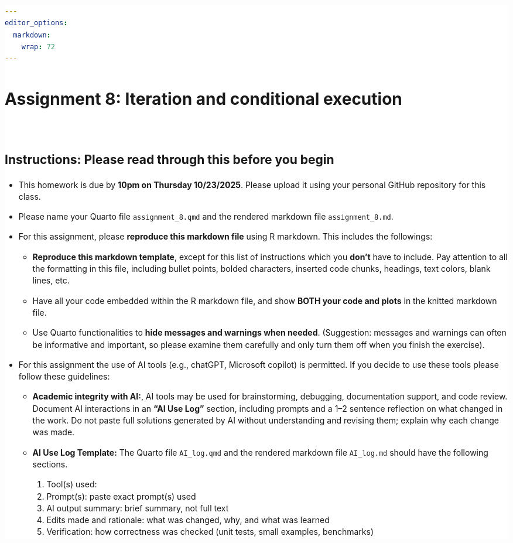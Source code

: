```yaml
---
editor_options: 
  markdown: 
    wrap: 72
---
```


# Assignment 8: Iteration and conditional execution

<br>

## Instructions: Please read through this before you begin

-   This homework is due by **10pm on Thursday 10/23/2025**. Please
    upload it using your personal GitHub repository for this class.

-   Please name your Quarto file `assignment_8.qmd` and the rendered
    markdown file `assignment_8.md`.

-   For this assignment, please **reproduce this markdown file** using R
    markdown. This includes the followings:

    -   **Reproduce this markdown template**, except for this list of
        instructions which you **don’t** have to include. Pay attention
        to all the formatting in this file, including bullet points,
        bolded characters, inserted code chunks, headings, text colors,
        blank lines, etc.

    -   Have all your code embedded within the R markdown file, and show
        **BOTH your code and plots** in the knitted markdown file.

    -   Use Quarto functionalities to **hide messages and warnings when
        needed**. (Suggestion: messages and warnings can often be
        informative and important, so please examine them carefully and
        only turn them off when you finish the exercise).

-   For this assignment the use of AI tools (e.g., chatGPT, Microsoft
    copilot) is permitted. If you decide to use these tools please
    follow these guidelines:

    -   **Academic integrity with AI:**, AI tools may be used for brainstorming, 
        debugging, documentation support, and code review. 
        Document AI interactions in an **“AI Use Log”** section, 
        including prompts and a 1–2 sentence reflection on what changed in the work. 
        Do not paste full solutions generated by AI without understanding 
        and revising them; explain why each change was made.

    -   **AI Use Log Template:** The Quarto file `AI_log.qmd` and the rendered markdown file `AI_log.md` 
        should have the following sections.
        1. Tool(s) used:
        2. Prompt(s): paste exact prompt(s) used
        3. AI output summary: brief summary, not full text
        4. Edits made and rationale: what was changed, why, and what was learned
        5. Verification: how correctness was checked (unit tests, small examples, benchmarks)
        